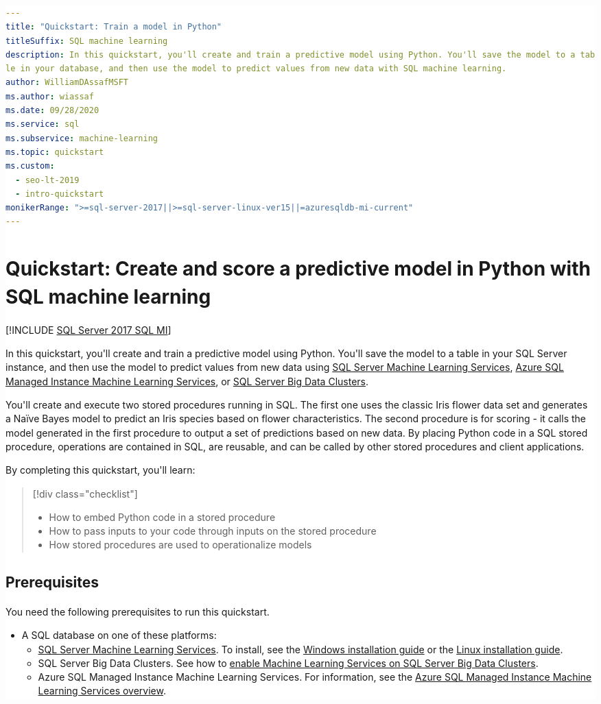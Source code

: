 ```yaml
---
title: "Quickstart: Train a model in Python"
titleSuffix: SQL machine learning
description: In this quickstart, you'll create and train a predictive model using Python. You'll save the model to a table in your database, and then use the model to predict values from new data with SQL machine learning.
author: WilliamDAssafMSFT
ms.author: wiassaf
ms.date: 09/28/2020
ms.service: sql
ms.subservice: machine-learning
ms.topic: quickstart
ms.custom:
  - seo-lt-2019
  - intro-quickstart
monikerRange: ">=sql-server-2017||>=sql-server-linux-ver15||=azuresqldb-mi-current"
---
```


# Quickstart: Create and score a predictive model in Python with SQL machine learning
[!INCLUDE [SQL Server 2017 SQL MI](../../includes/applies-to-version/sqlserver2017-asdbmi.md)]

In this quickstart, you'll create and train a predictive model using Python. You'll save the model to a table in your SQL Server instance, and then use the model to predict values from new data using [SQL Server Machine Learning Services](../sql-server-machine-learning-services.md), [Azure SQL Managed Instance Machine Learning Services](/azure/azure-sql/managed-instance/machine-learning-services-overview), or [SQL Server Big Data Clusters](../../big-data-cluster/machine-learning-services.md).

You'll create and execute two stored procedures running in SQL. The first one uses the classic Iris flower data set and generates a Naïve Bayes model to predict an Iris species based on flower characteristics. The second procedure is for scoring - it calls the model generated in the first procedure to output a set of predictions based on new data. By placing Python code in a SQL stored procedure, operations are contained in SQL, are reusable, and can be called by other stored procedures and client applications.

By completing this quickstart, you'll learn:

> [!div class="checklist"]
> - How to embed Python code in a stored procedure
> - How to pass inputs to your code through inputs on the stored procedure
> - How stored procedures are used to operationalize models

## Prerequisites

You need the following prerequisites to run this quickstart.

- A SQL database on one of these platforms:
  - [SQL Server Machine Learning Services](../sql-server-machine-learning-services.md). To install, see the [Windows installation guide](../install/sql-machine-learning-services-windows-install.md) or the [Linux installation guide](../../linux/sql-server-linux-setup-machine-learning.md?toc=%2Fsql%2Fmachine-learning%2Ftoc.json).
  - SQL Server Big Data Clusters. See how to [enable Machine Learning Services on SQL Server Big Data Clusters](../../big-data-cluster/machine-learning-services.md).
  - Azure SQL Managed Instance Machine Learning Services. For information, see the [Azure SQL Managed Instance Machine Learning Services overview](/azure/azure-sql/managed-instance/machine-learning-services-overview).
